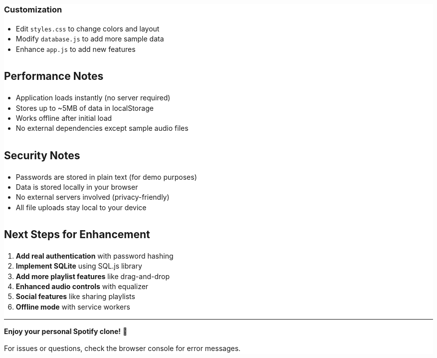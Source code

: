 ### Customization
- Edit `styles.css` to change colors and layout
- Modify `database.js` to add more sample data
- Enhance `app.js` to add new features

## Performance Notes

- Application loads instantly (no server required)
- Stores up to ~5MB of data in localStorage
- Works offline after initial load
- No external dependencies except sample audio files

## Security Notes

- Passwords are stored in plain text (for demo purposes)
- Data is stored locally in your browser
- No external servers involved (privacy-friendly)
- All file uploads stay local to your device

## Next Steps for Enhancement

1. **Add real authentication** with password hashing
2. **Implement SQLite** using SQL.js library
3. **Add more playlist features** like drag-and-drop
4. **Enhanced audio controls** with equalizer
5. **Social features** like sharing playlists
6. **Offline mode** with service workers

---

**Enjoy your personal Spotify clone!** 🎵

For issues or questions, check the browser console for error messages.